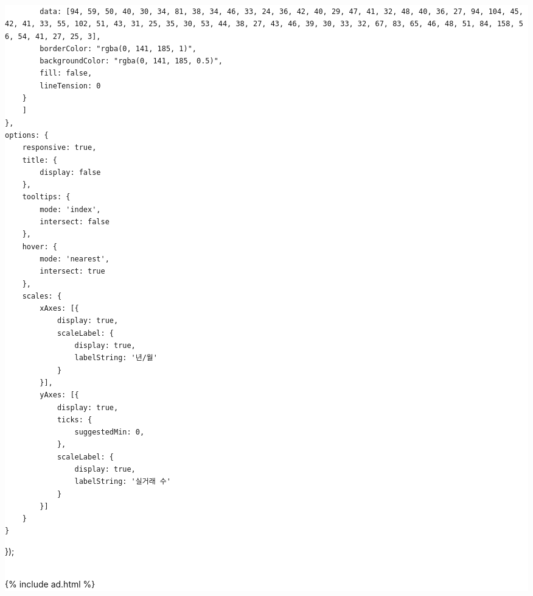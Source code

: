             data: [94, 59, 50, 40, 30, 34, 81, 38, 34, 46, 33, 24, 36, 42, 40, 29, 47, 41, 32, 48, 40, 36, 27, 94, 104, 45, 42, 41, 33, 55, 102, 51, 43, 31, 25, 35, 30, 53, 44, 38, 27, 43, 46, 39, 30, 33, 32, 67, 83, 65, 46, 48, 51, 84, 158, 56, 54, 41, 27, 25, 3],
            borderColor: "rgba(0, 141, 185, 1)",
            backgroundColor: "rgba(0, 141, 185, 0.5)",
            fill: false,
            lineTension: 0
        }
        ]
    },
    options: {
        responsive: true,
        title: {
            display: false
        },
        tooltips: {
            mode: 'index',
            intersect: false
        },
        hover: {
            mode: 'nearest',
            intersect: true
        },
        scales: {
            xAxes: [{
                display: true,
                scaleLabel: {
                    display: true,
                    labelString: '년/월'
                }
            }],
            yAxes: [{
                display: true,
                ticks: {
                    suggestedMin: 0,
                },
                scaleLabel: {
                    display: true,
                    labelString: '실거래 수'
                }
            }]
        }
    }
});

</script>


<br>
{% include ad.html %}
<br>

